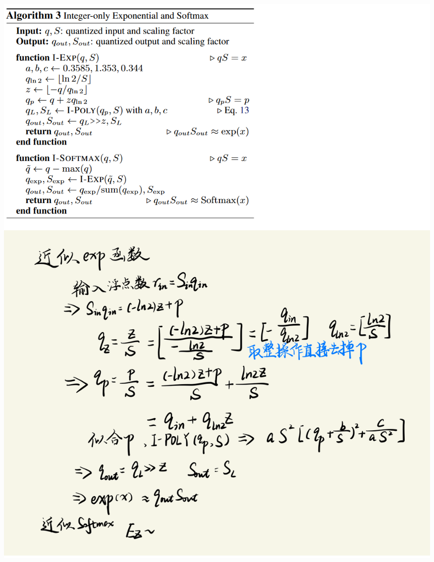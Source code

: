 ![ibert推导3.png (512×438) (raw.githubusercontent.com)](https://raw.githubusercontent.com/shirohasuki/Paper-Reading-notes/main/Efficient%20Neural%20Network/img/ibert推导3.png)

![ibert手推3.png (1308×1000) (raw.githubusercontent.com)](https://raw.githubusercontent.com/shirohasuki/Paper-Reading-notes/main/Efficient%20Neural%20Network/img/ibert手推3.png)
